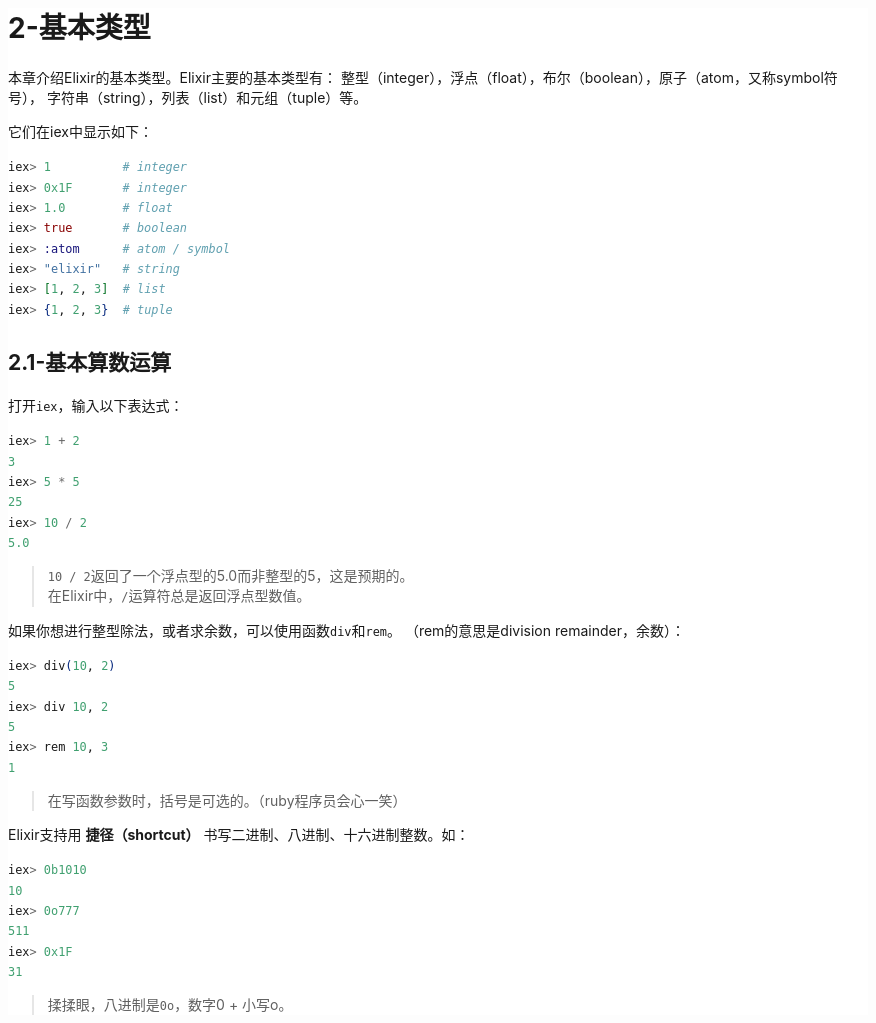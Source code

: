 2-基本类型
==========  

本章介绍Elixir的基本类型。Elixir主要的基本类型有：
整型（integer），浮点（float），布尔（boolean），原子（atom，又称symbol符号），
字符串（string），列表（list）和元组（tuple）等。   

它们在iex中显示如下：
```elixir
iex> 1          # integer
iex> 0x1F       # integer
iex> 1.0        # float
iex> true       # boolean
iex> :atom      # atom / symbol
iex> "elixir"   # string
iex> [1, 2, 3]  # list
iex> {1, 2, 3}  # tuple
```

## 2.1-基本算数运算
打开```iex```，输入以下表达式：
```elixir
iex> 1 + 2
3
iex> 5 * 5
25
iex> 10 / 2
5.0
```

>```10 / 2```返回了一个浮点型的5.0而非整型的5，这是预期的。   
在Elixir中，```/```运算符总是返回浮点型数值。

如果你想进行整型除法，或者求余数，可以使用函数```div```和```rem```。
（rem的意思是division remainder，余数）：
```elixir
iex> div(10, 2)
5
iex> div 10, 2
5
iex> rem 10, 3
1
```
>在写函数参数时，括号是可选的。（ruby程序员会心一笑）

Elixir支持用 **捷径（shortcut）** 书写二进制、八进制、十六进制整数。如：
```elixir
iex> 0b1010
10
iex> 0o777
511
iex> 0x1F
31
```
>揉揉眼，八进制是```0o```，数字0 + 小写o。
